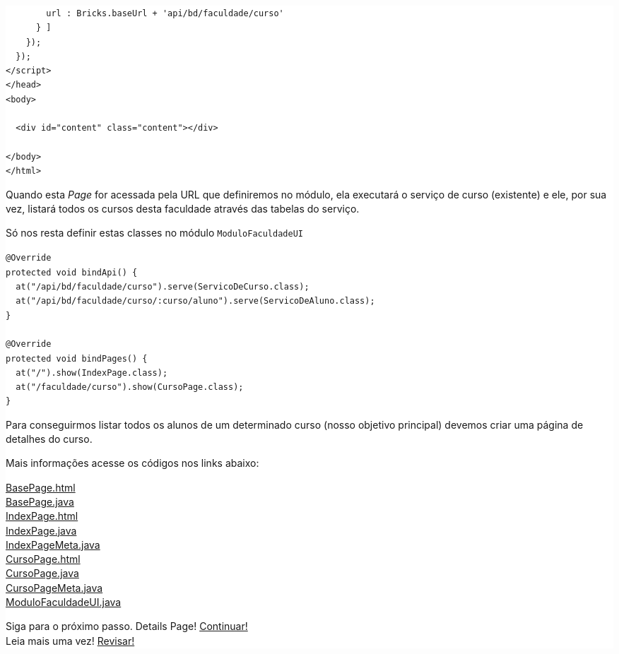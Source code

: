 	        url : Bricks.baseUrl + 'api/bd/faculdade/curso'
	      } ]
	    });
	  });
	</script>
	</head>
	<body>
	
	  <div id="content" class="content"></div>
	
	</body>
	</html>
	
Quando esta _Page_ for acessada pela URL que definiremos no módulo, ela executará o serviço de curso
(existente) e ele, por sua vez, listará todos os cursos desta faculdade através das tabelas do serviço.
 
 Só nos resta definir estas classes no módulo `ModuloFaculdadeUI`
 
	@Override
	protected void bindApi() {
	  at("/api/bd/faculdade/curso").serve(ServicoDeCurso.class);
	  at("/api/bd/faculdade/curso/:curso/aluno").serve(ServicoDeAluno.class);
	}
	
	@Override
	protected void bindPages() {
	  at("/").show(IndexPage.class);
	  at("/faculdade/curso").show(CursoPage.class);
	}
	

 Para conseguirmos listar todos os alunos de um determinado curso (nosso objetivo principal) devemos criar
 uma página de detalhes do curso.
 
Mais informações acesse os códigos nos links abaixo:

[BasePage.html](https://github.com/objectos/objectos-dojo/tree/master/objectos-dojo-team/src/main/java/br/com/objectos/dojo/taguiar/BasePage.html)<br>
[BasePage.java](https://github.com/objectos/objectos-dojo/tree/master/objectos-dojo-team/src/main/java/br/com/objectos/dojo/taguiar/BasePage.java)<br>
[IndexPage.html](https://github.com/objectos/objectos-dojo/tree/master/objectos-dojo-team/src/main/java/br/com/objectos/dojo/taguiar/IndexPage.html)<br>
[IndexPage.java](https://github.com/objectos/objectos-dojo/tree/master/objectos-dojo-team/src/main/java/br/com/objectos/dojo/taguiar/IndexPage.java)<br>
[IndexPageMeta.java](https://github.com/objectos/objectos-dojo/tree/master/objectos-dojo-team/src/main/java/br/com/objectos/dojo/taguiar/IndexPageMeta.java)<br>
[CursoPage.html](https://github.com/objectos/objectos-dojo/tree/master/objectos-dojo-team/src/main/java/br/com/objectos/dojo/taguiar/CursoPage.html)<br>
[CursoPage.java](https://github.com/objectos/objectos-dojo/tree/master/objectos-dojo-team/src/main/java/br/com/objectos/dojo/taguiar/CursoPage.java)<br>
[CursoPageMeta.java](https://github.com/objectos/objectos-dojo/tree/master/objectos-dojo-team/src/main/java/br/com/objectos/dojo/taguiar/CursoPageMeta.java)<br>
[ModuloFaculdadeUI.java](https://github.com/objectos/objectos-dojo/tree/master/objectos-dojo-team/src/main/java/br/com/objectos/dojo/taguiar/ModuloFaculdadeUI.java)<br>
 
Siga para o próximo passo. Details Page! <a href="{{ site.url }}/procedimento/crud-web/03-criando-details-page.html" class="btn btn-success">Continuar!</a><br>
Leia mais uma vez! <a href="#TOPO" class="btn btn-warning">Revisar!</a>